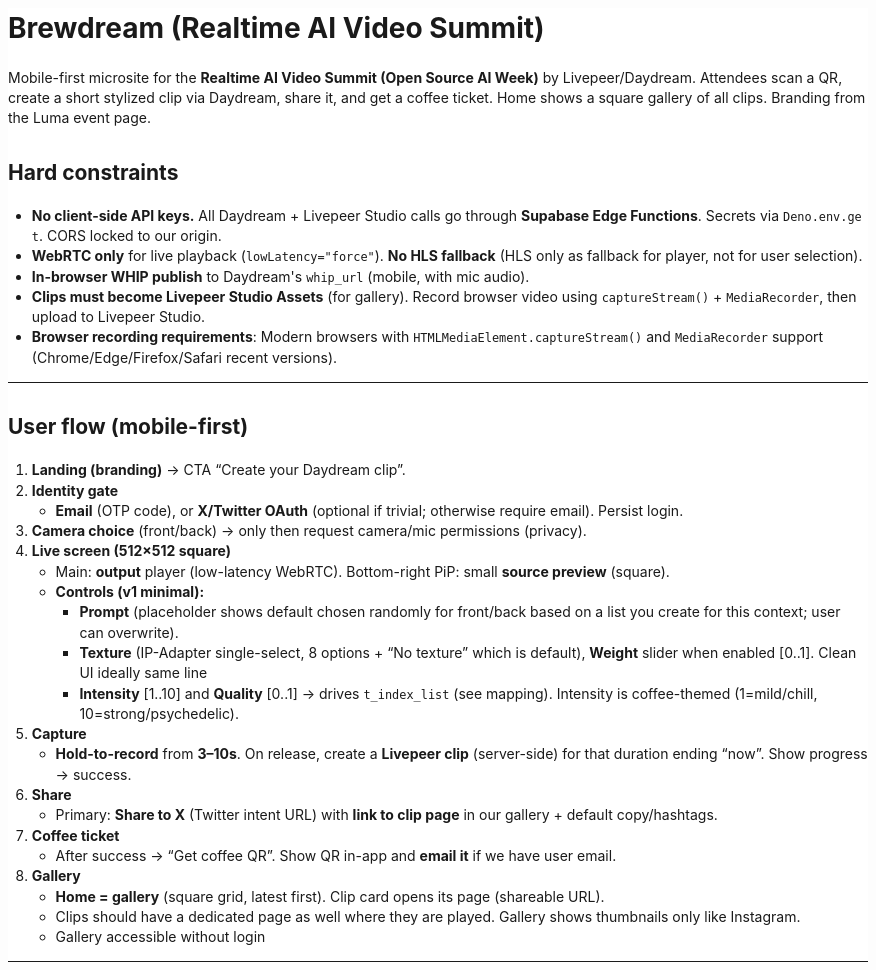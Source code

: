 # Brewdream (Realtime AI Video Summit)

Mobile-first microsite for the **Realtime AI Video Summit (Open Source AI Week)** by Livepeer/Daydream. Attendees scan a QR, create a short stylized clip via Daydream, share it, and get a coffee ticket. Home shows a square gallery of all clips. Branding from the Luma event page.

## Hard constraints

- **No client-side API keys.** All Daydream + Livepeer Studio calls go through **Supabase Edge Functions**. Secrets via `Deno.env.get`. CORS locked to our origin.
- **WebRTC only** for live playback (`lowLatency="force"`). **No HLS fallback** (HLS only as fallback for player, not for user selection).
- **In-browser WHIP publish** to Daydream's `whip_url` (mobile, with mic audio).
- **Clips must become Livepeer Studio Assets** (for gallery). Record browser video using `captureStream()` + `MediaRecorder`, then upload to Livepeer Studio.
- **Browser recording requirements**: Modern browsers with `HTMLMediaElement.captureStream()` and `MediaRecorder` support (Chrome/Edge/Firefox/Safari recent versions).

---

## User flow (mobile-first)

1. **Landing (branding)** → CTA “Create your Daydream clip”.
2. **Identity gate**
    - **Email** (OTP code), or **X/Twitter OAuth** (optional if trivial; otherwise require email). Persist login.
3. **Camera choice** (front/back) → only then request camera/mic permissions (privacy).
4. **Live screen (512×512 square)**
    - Main: **output** player (low-latency WebRTC). Bottom-right PiP: small **source preview** (square).
    - **Controls (v1 minimal):**
        - **Prompt** (placeholder shows default chosen randomly for front/back based on a list you create for this context; user can overwrite).
        - **Texture** (IP-Adapter single-select, 8 options + “No texture” which is default), **Weight** slider when enabled [0..1]. Clean UI ideally same line
        - **Intensity** [1..10] and **Quality** [0..1] → drives `t_index_list` (see mapping). Intensity is coffee-themed (1=mild/chill, 10=strong/psychedelic).
5. **Capture**
    - **Hold-to-record** from **3–10s**. On release, create a **Livepeer clip** (server-side) for that duration ending “now”. Show progress → success.
6. **Share**
    - Primary: **Share to X** (Twitter intent URL) with **link to clip page** in our gallery + default copy/hashtags.
7. **Coffee ticket**
    - After success → “Get coffee QR”. Show QR in-app and **email it** if we have user email.
8. **Gallery**
    - **Home = gallery** (square grid, latest first). Clip card opens its page (shareable URL).
    - Clips should have a dedicated page as well where they are played. Gallery shows thumbnails only like Instagram.
    - Gallery accessible without login

---